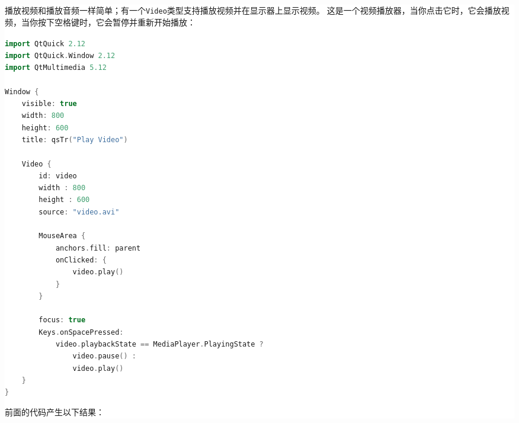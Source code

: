 播放视频和播放音频一样简单；有一个`Video`类型支持播放视频并在显示器上显示视频。 这是一个视频播放器，当你点击它时，它会播放视频，当你按下空格键时，它会暂停并重新开始播放：

```cpp
import QtQuick 2.12
import QtQuick.Window 2.12
import QtMultimedia 5.12

Window {
    visible: true
    width: 800
    height: 600
    title: qsTr("Play Video")

    Video {
        id: video
        width : 800
        height : 600
        source: "video.avi"

        MouseArea {
            anchors.fill: parent
            onClicked: {
                video.play()
            }
        }

        focus: true
        Keys.onSpacePressed:
            video.playbackState == MediaPlayer.PlayingState ?
                video.pause() :
                video.play()
    }
}
```

前面的代码产生以下结果：
